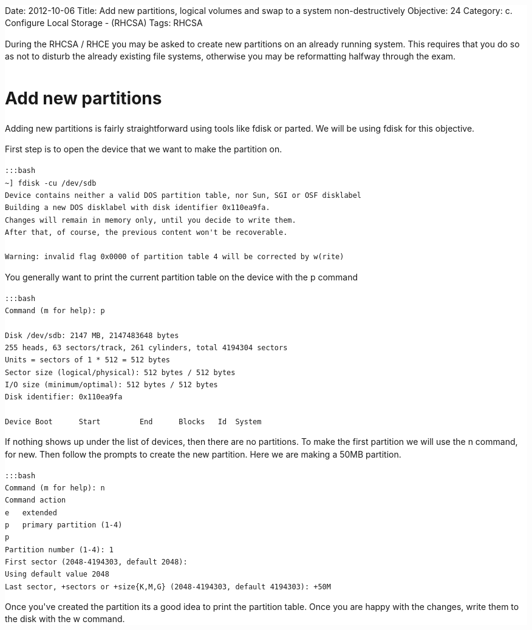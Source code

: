 Date: 2012-10-06
Title: Add new partitions, logical volumes and swap to a system non-destructively
Objective: 24
Category: c. Configure Local Storage - (RHCSA)
Tags: RHCSA

During the RHCSA / RHCE you may be asked to create new partitions on an already running system. This requires that you do so as not to disturb the already existing file systems, otherwise you may be reformatting halfway through the exam. 

Add new partitions
==

Adding new partitions is fairly straightforward using tools like fdisk or parted. We will be using fdisk for this objective. 

First step is to open the device that we want to make the partition on. 

    :::bash
    ~] fdisk -cu /dev/sdb 
    Device contains neither a valid DOS partition table, nor Sun, SGI or OSF disklabel
    Building a new DOS disklabel with disk identifier 0x110ea9fa.
    Changes will remain in memory only, until you decide to write them.
    After that, of course, the previous content won't be recoverable.

    Warning: invalid flag 0x0000 of partition table 4 will be corrected by w(rite)

You generally want to print the current partition table on the device with the p command
 
    :::bash
    Command (m for help): p

    Disk /dev/sdb: 2147 MB, 2147483648 bytes
    255 heads, 63 sectors/track, 261 cylinders, total 4194304 sectors
    Units = sectors of 1 * 512 = 512 bytes
    Sector size (logical/physical): 512 bytes / 512 bytes
    I/O size (minimum/optimal): 512 bytes / 512 bytes
    Disk identifier: 0x110ea9fa 

    Device Boot      Start         End      Blocks   Id  System

If nothing shows up under the list of devices, then there are no partitions. To make the first partition we will use the n command, for new. Then follow the prompts to create the new partition. Here we are making a 50MB partition.
 
    :::bash
    Command (m for help): n
    Command action
    e   extended
    p   primary partition (1-4)
    p
    Partition number (1-4): 1
    First sector (2048-4194303, default 2048): 
    Using default value 2048
    Last sector, +sectors or +size{K,M,G} (2048-4194303, default 4194303): +50M
 
Once you've created the partition its a good idea to print the partition table. Once you are happy with the changes, write them to the disk with the w command. 
